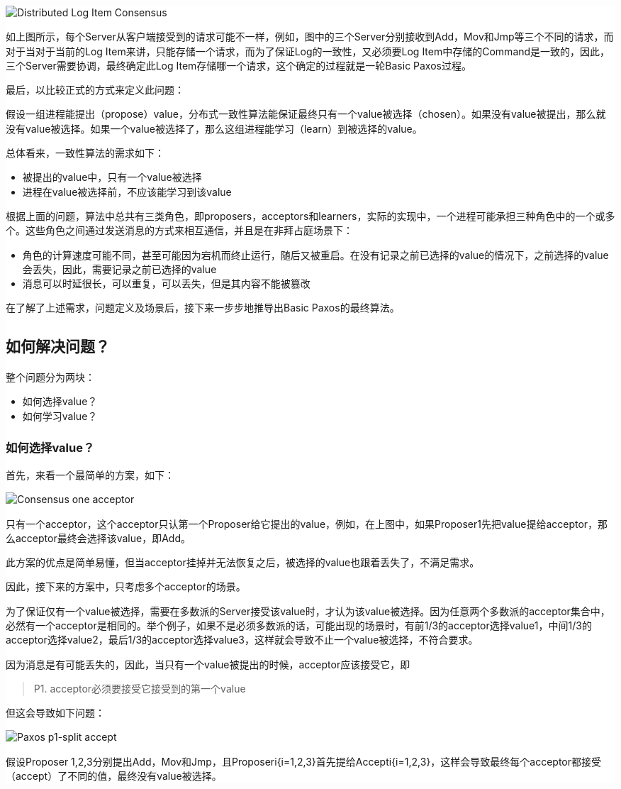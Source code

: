 ![Distributed Log Item Consensus](http://o8m1nd933.bkt.clouddn.com/blog/paxos/distributed_log_item_consensus.png)

如上图所示，每个Server从客户端接受到的请求可能不一样，例如，图中的三个Server分别接收到Add，Mov和Jmp等三个不同的请求，而对于当对于当前的Log Item来讲，只能存储一个请求，而为了保证Log的一致性，又必须要Log Item中存储的Command是一致的，因此，三个Server需要协调，最终确定此Log Item存储哪一个请求，这个确定的过程就是一轮Basic Paxos过程。

最后，以比较正式的方式来定义此问题：

假设一组进程能提出（propose）value，分布式一致性算法能保证最终只有一个value被选择（chosen）。如果没有value被提出，那么就没有value被选择。如果一个value被选择了，那么这组进程能学习（learn）到被选择的value。

总体看来，一致性算法的需求如下：

- 被提出的value中，只有一个value被选择
- 进程在value被选择前，不应该能学习到该value

根据上面的问题，算法中总共有三类角色，即proposers，acceptors和learners，实际的实现中，一个进程可能承担三种角色中的一个或多个。这些角色之间通过发送消息的方式来相互通信，并且是在非拜占庭场景下：

- 角色的计算速度可能不同，甚至可能因为宕机而终止运行，随后又被重启。在没有记录之前已选择的value的情况下，之前选择的value会丢失，因此，需要记录之前已选择的value
- 消息可以时延很长，可以重复，可以丢失，但是其内容不能被篡改

在了解了上述需求，问题定义及场景后，接下来一步步地推导出Basic Paxos的最终算法。

## 如何解决问题？

整个问题分为两块：

- 如何选择value？
- 如何学习value？

### 如何选择value？

首先，来看一个最简单的方案，如下：

![Consensus one acceptor](http://o8m1nd933.bkt.clouddn.com/blog/paxos/consensus_one_acceptor.png)

只有一个acceptor，这个acceptor只认第一个Proposer给它提出的value，例如，在上图中，如果Proposer1先把value提给acceptor，那么acceptor最终会选择该value，即Add。

此方案的优点是简单易懂，但当acceptor挂掉并无法恢复之后，被选择的value也跟着丢失了，不满足需求。

因此，接下来的方案中，只考虑多个acceptor的场景。

为了保证仅有一个value被选择，需要在多数派的Server接受该value时，才认为该value被选择。因为任意两个多数派的acceptor集合中，必然有一个acceptor是相同的。举个例子，如果不是必须多数派的话，可能出现的场景时，有前1/3的acceptor选择value1，中间1/3的acceptor选择value2，最后1/3的acceptor选择value3，这样就会导致不止一个value被选择，不符合要求。

因为消息是有可能丢失的，因此，当只有一个value被提出的时候，acceptor应该接受它，即

> P1. acceptor必须要接受它接受到的第一个value

但这会导致如下问题：

![Paxos p1-split accept](http://o8m1nd933.bkt.clouddn.com/blog/paxos/consensus_acceptor_p1_split_vote.png)

假设Proposer 1,2,3分别提出Add，Mov和Jmp，且Proposeri{i=1,2,3}首先提给Accepti{i=1,2,3}，这样会导致最终每个acceptor都接受（accept）了不同的值，最终没有value被选择。
